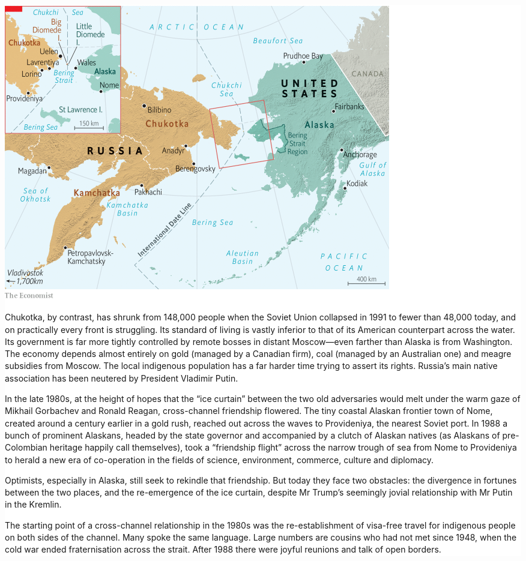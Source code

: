 ![image](images/20191019_IRM926.png) 

Chukotka, by contrast, has shrunk from 148,000 people when the Soviet Union collapsed in 1991 to fewer than 48,000 today, and on practically every front is struggling. Its standard of living is vastly inferior to that of its American counterpart across the water. Its government is far more tightly controlled by remote bosses in distant Moscow—even farther than Alaska is from Washington. The economy depends almost entirely on gold (managed by a Canadian firm), coal (managed by an Australian one) and meagre subsidies from Moscow. The local indigenous population has a far harder time trying to assert its rights. Russia’s main native association has been neutered by President Vladimir Putin. 

In the late 1980s, at the height of hopes that the “ice curtain” between the two old adversaries would melt under the warm gaze of Mikhail Gorbachev and Ronald Reagan, cross-channel friendship flowered. The tiny coastal Alaskan frontier town of Nome, created around a century earlier in a gold rush, reached out across the waves to Provideniya, the nearest Soviet port. In 1988 a bunch of prominent Alaskans, headed by the state governor and accompanied by a clutch of Alaskan natives (as Alaskans of pre-Colombian heritage happily call themselves), took a “friendship flight” across the narrow trough of sea from Nome to Provideniya to herald a new era of co-operation in the fields of science, environment, commerce, culture and diplomacy. 

Optimists, especially in Alaska, still seek to rekindle that friendship. But today they face two obstacles: the divergence in fortunes between the two places, and the re-emergence of the ice curtain, despite Mr Trump’s seemingly jovial relationship with Mr Putin in the Kremlin. 

The starting point of a cross-channel relationship in the 1980s was the re-establishment of visa-free travel for indigenous people on both sides of the channel. Many spoke the same language. Large numbers are cousins who had not met since 1948, when the cold war ended fraternisation across the strait. After 1988 there were joyful reunions and talk of open borders. 

